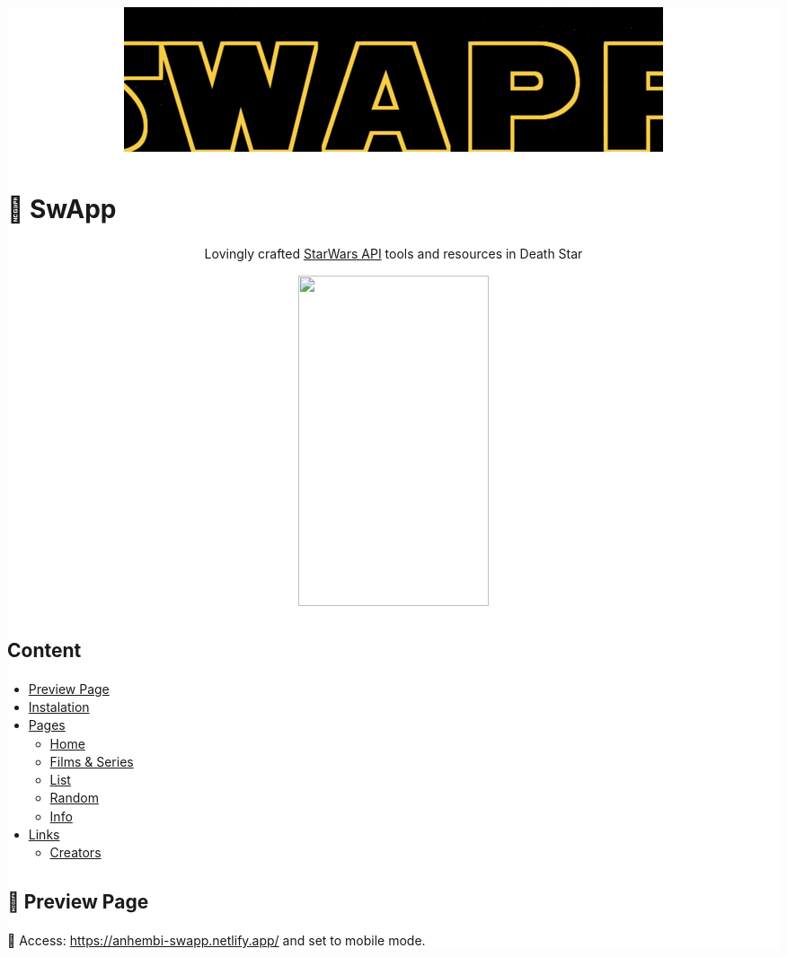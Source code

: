 
<p align="center">
   <a target="_blank" href="https://matheusmunizera.github.io/starwars-api/">
    <img src="https://github.com/MatheusMunizera/swApp/blob/main/readme/swapplogo.gif"/>
  </a>
</p>

# 🌟 SwApp
<p align="center">Lovingly crafted <a href="https://github.com/MatheusMunizera/starwars-api/">StarWars API</a> tools and resources in Death Star</p>


<p align="center">
    <a target="_blank" href="https://anhembi-swapp.netlify.app/">  
        <img src="https://github.com/MatheusMunizera/swApp/blob/main/readme/all.gif" width="212" height="368"/>
    </a>
  </p>

## Content

- [Preview Page](#-preview-page)
- [Instalation](#-instalation)
- [Pages](#-pages)
    - [Home](#-home)
    - [Films & Series](#-films--series)
    - [List](#-list)
    - [Random](#%EF%B8%8F-random)
    - [Info](#ℹ%EF%B8%8F-info)
- [Links](#-links)
    - [Creators](#-creators) 



## 🔮 Preview Page

🔗 Access: https://anhembi-swapp.netlify.app/ and set to mobile mode.
  <p align="center">
    <a target="_blank" href="https://anhembi-swapp.netlify.app/">  